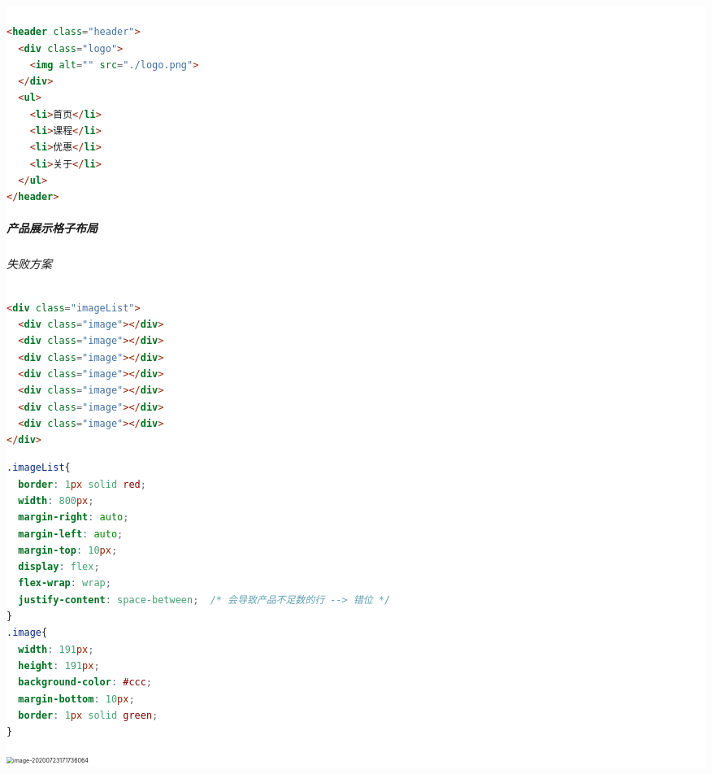 ```html

<header class="header">
  <div class="logo">
    <img alt="" src="./logo.png">
  </div>
  <ul>
    <li>首页</li>
    <li>课程</li>
    <li>优惠</li>
    <li>关于</li>
  </ul>
</header>
```



##### 产品展示格子布局

###### 失败方案

```html
<div class="imageList">
  <div class="image"></div>
  <div class="image"></div>
  <div class="image"></div>
  <div class="image"></div>
  <div class="image"></div>
  <div class="image"></div>
  <div class="image"></div>
</div>
```

```css
.imageList{
  border: 1px solid red;
  width: 800px;
  margin-right: auto;
  margin-left: auto;
  margin-top: 10px;
  display: flex;
  flex-wrap: wrap;
  justify-content: space-between;  /* 会导致产品不足数的行 --> 错位 */
}
.image{
  width: 191px;
  height: 191px;
  background-color: #ccc;
  margin-bottom: 10px;
  border: 1px solid green;
}
```

<img src="https://i.loli.net/2020/07/23/Su3ExfocXphtwbr.png" alt="image-20200723171736064" style="zoom:50%;" />
